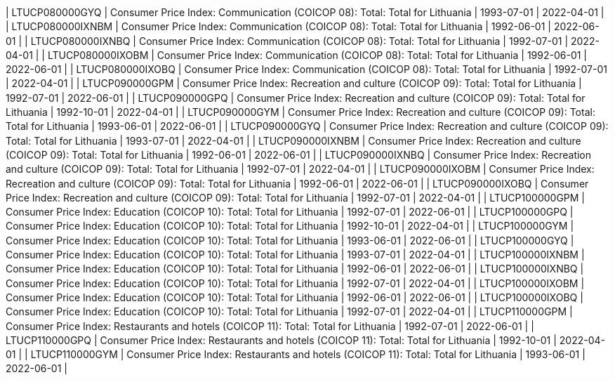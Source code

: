 | LTUCP080000GYQ      | Consumer Price Index: Communication (COICOP 08): Total: Total for Lithuania                                                                                                           | 1993-07-01          | 2022-04-01        |
| LTUCP080000IXNBM    | Consumer Price Index: Communication (COICOP 08): Total: Total for Lithuania                                                                                                           | 1992-06-01          | 2022-06-01        |
| LTUCP080000IXNBQ    | Consumer Price Index: Communication (COICOP 08): Total: Total for Lithuania                                                                                                           | 1992-07-01          | 2022-04-01        |
| LTUCP080000IXOBM    | Consumer Price Index: Communication (COICOP 08): Total: Total for Lithuania                                                                                                           | 1992-06-01          | 2022-06-01        |
| LTUCP080000IXOBQ    | Consumer Price Index: Communication (COICOP 08): Total: Total for Lithuania                                                                                                           | 1992-07-01          | 2022-04-01        |
| LTUCP090000GPM      | Consumer Price Index: Recreation and culture (COICOP 09): Total: Total for Lithuania                                                                                                  | 1992-07-01          | 2022-06-01        |
| LTUCP090000GPQ      | Consumer Price Index: Recreation and culture (COICOP 09): Total: Total for Lithuania                                                                                                  | 1992-10-01          | 2022-04-01        |
| LTUCP090000GYM      | Consumer Price Index: Recreation and culture (COICOP 09): Total: Total for Lithuania                                                                                                  | 1993-06-01          | 2022-06-01        |
| LTUCP090000GYQ      | Consumer Price Index: Recreation and culture (COICOP 09): Total: Total for Lithuania                                                                                                  | 1993-07-01          | 2022-04-01        |
| LTUCP090000IXNBM    | Consumer Price Index: Recreation and culture (COICOP 09): Total: Total for Lithuania                                                                                                  | 1992-06-01          | 2022-06-01        |
| LTUCP090000IXNBQ    | Consumer Price Index: Recreation and culture (COICOP 09): Total: Total for Lithuania                                                                                                  | 1992-07-01          | 2022-04-01        |
| LTUCP090000IXOBM    | Consumer Price Index: Recreation and culture (COICOP 09): Total: Total for Lithuania                                                                                                  | 1992-06-01          | 2022-06-01        |
| LTUCP090000IXOBQ    | Consumer Price Index: Recreation and culture (COICOP 09): Total: Total for Lithuania                                                                                                  | 1992-07-01          | 2022-04-01        |
| LTUCP100000GPM      | Consumer Price Index: Education (COICOP 10): Total: Total for Lithuania                                                                                                               | 1992-07-01          | 2022-06-01        |
| LTUCP100000GPQ      | Consumer Price Index: Education (COICOP 10): Total: Total for Lithuania                                                                                                               | 1992-10-01          | 2022-04-01        |
| LTUCP100000GYM      | Consumer Price Index: Education (COICOP 10): Total: Total for Lithuania                                                                                                               | 1993-06-01          | 2022-06-01        |
| LTUCP100000GYQ      | Consumer Price Index: Education (COICOP 10): Total: Total for Lithuania                                                                                                               | 1993-07-01          | 2022-04-01        |
| LTUCP100000IXNBM    | Consumer Price Index: Education (COICOP 10): Total: Total for Lithuania                                                                                                               | 1992-06-01          | 2022-06-01        |
| LTUCP100000IXNBQ    | Consumer Price Index: Education (COICOP 10): Total: Total for Lithuania                                                                                                               | 1992-07-01          | 2022-04-01        |
| LTUCP100000IXOBM    | Consumer Price Index: Education (COICOP 10): Total: Total for Lithuania                                                                                                               | 1992-06-01          | 2022-06-01        |
| LTUCP100000IXOBQ    | Consumer Price Index: Education (COICOP 10): Total: Total for Lithuania                                                                                                               | 1992-07-01          | 2022-04-01        |
| LTUCP110000GPM      | Consumer Price Index: Restaurants and hotels (COICOP 11): Total: Total for Lithuania                                                                                                  | 1992-07-01          | 2022-06-01        |
| LTUCP110000GPQ      | Consumer Price Index: Restaurants and hotels (COICOP 11): Total: Total for Lithuania                                                                                                  | 1992-10-01          | 2022-04-01        |
| LTUCP110000GYM      | Consumer Price Index: Restaurants and hotels (COICOP 11): Total: Total for Lithuania                                                                                                  | 1993-06-01          | 2022-06-01        |